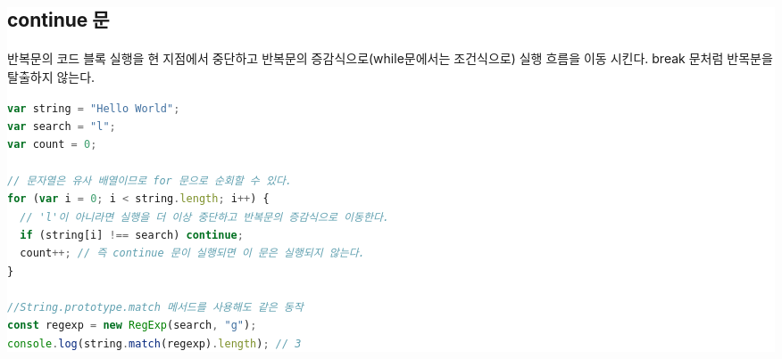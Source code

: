 ## continue 문

반복문의 코드 블록 실행을 현 지점에서 중단하고 반복문의 증감식으로(while문에서는 조건식으로) 실행 흐름을 이동 시킨다. break 문처럼 반목분을 탈출하지 않는다.

```js
var string = "Hello World";
var search = "l";
var count = 0;

// 문자열은 유사 배열이므로 for 문으로 순회할 수 있다.
for (var i = 0; i < string.length; i++) {
  // 'l'이 아니라면 실행을 더 이상 중단하고 반복문의 증감식으로 이동한다.
  if (string[i] !== search) continue;
  count++; // 즉 continue 문이 실행되면 이 문은 실행되지 않는다.
}

//String.prototype.match 메서드를 사용해도 같은 동작
const regexp = new RegExp(search, "g");
console.log(string.match(regexp).length); // 3
```
